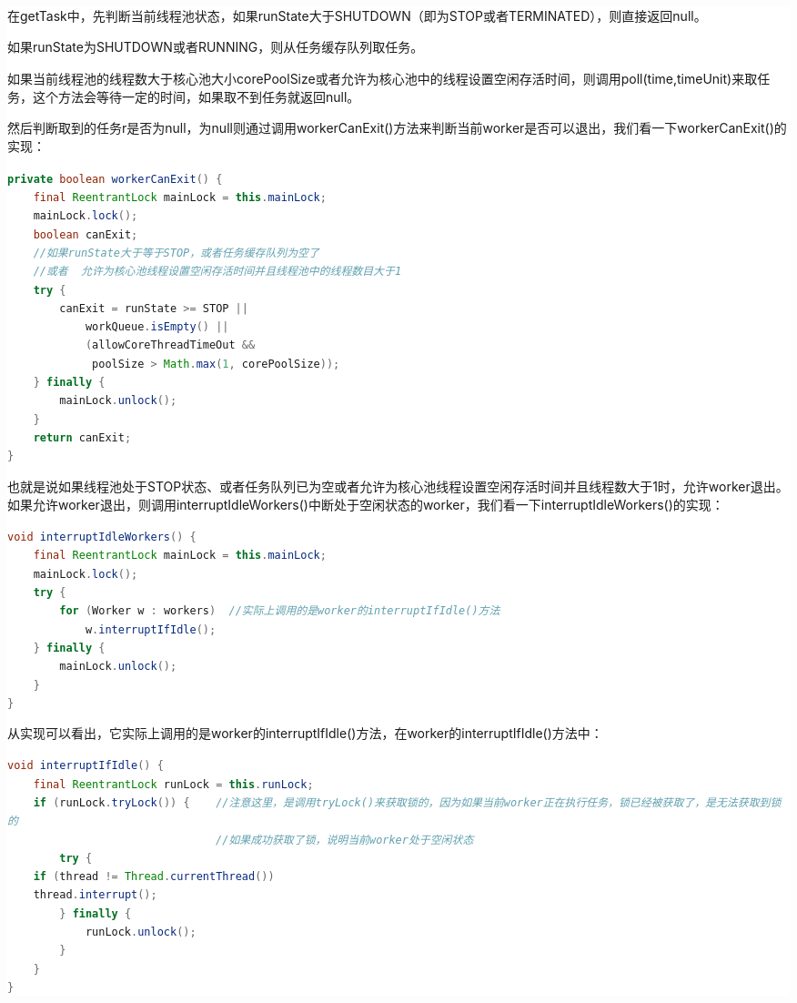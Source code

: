 在getTask中，先判断当前线程池状态，如果runState大于SHUTDOWN（即为STOP或者TERMINATED），则直接返回null。

如果runState为SHUTDOWN或者RUNNING，则从任务缓存队列取任务。

如果当前线程池的线程数大于核心池大小corePoolSize或者允许为核心池中的线程设置空闲存活时间，则调用poll(time,timeUnit)来取任务，这个方法会等待一定的时间，如果取不到任务就返回null。

然后判断取到的任务r是否为null，为null则通过调用workerCanExit()方法来判断当前worker是否可以退出，我们看一下workerCanExit()的实现：

```java
private boolean workerCanExit() {
    final ReentrantLock mainLock = this.mainLock;
    mainLock.lock();
    boolean canExit;
    //如果runState大于等于STOP，或者任务缓存队列为空了
    //或者  允许为核心池线程设置空闲存活时间并且线程池中的线程数目大于1
    try {
        canExit = runState >= STOP ||
            workQueue.isEmpty() ||
            (allowCoreThreadTimeOut &&
             poolSize > Math.max(1, corePoolSize));
    } finally {
        mainLock.unlock();
    }
    return canExit;
}
```



也就是说如果线程池处于STOP状态、或者任务队列已为空或者允许为核心池线程设置空闲存活时间并且线程数大于1时，允许worker退出。如果允许worker退出，则调用interruptIdleWorkers()中断处于空闲状态的worker，我们看一下interruptIdleWorkers()的实现：

```java
void interruptIdleWorkers() {
    final ReentrantLock mainLock = this.mainLock;
    mainLock.lock();
    try {
        for (Worker w : workers)  //实际上调用的是worker的interruptIfIdle()方法
            w.interruptIfIdle();
    } finally {
        mainLock.unlock();
    }
}
```



从实现可以看出，它实际上调用的是worker的interruptIfIdle()方法，在worker的interruptIfIdle()方法中：

```java
void interruptIfIdle() {
    final ReentrantLock runLock = this.runLock;
    if (runLock.tryLock()) {    //注意这里，是调用tryLock()来获取锁的，因为如果当前worker正在执行任务，锁已经被获取了，是无法获取到锁的
                                //如果成功获取了锁，说明当前worker处于空闲状态
        try {
    if (thread != Thread.currentThread())  
    thread.interrupt();
        } finally {
            runLock.unlock();
        }
    }
}
```
